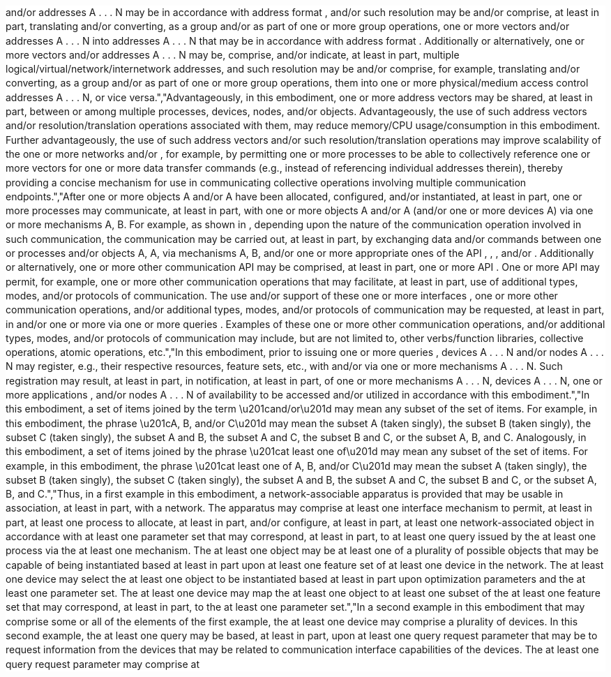 and\/or addresses A . . . N may be in accordance with address format , and\/or such resolution may be and\/or comprise, at least in part, translating and\/or converting, as a group and\/or as part of one or more group operations, one or more vectors  and\/or addresses A . . . N into addresses A . . . N that may be in accordance with address format . Additionally or alternatively, one or more vectors  and\/or addresses A . . . N may be, comprise, and\/or indicate, at least in part, multiple logical\/virtual\/network\/internetwork addresses, and such resolution may be and\/or comprise, for example, translating and\/or converting, as a group and\/or as part of one or more group operations, them into one or more physical\/medium access control addresses A . . . N, or vice versa.","Advantageously, in this embodiment, one or more address vectors  may be shared, at least in part, between or among multiple processes, devices, nodes, and\/or objects. Advantageously, the use of such address vectors and\/or resolution\/translation operations associated with them, may reduce memory\/CPU usage\/consumption in this embodiment. Further advantageously, the use of such address vectors and\/or such resolution\/translation operations may improve scalability of the one or more networks  and\/or , for example, by permitting one or more processes  to be able to collectively reference one or more vectors  for one or more data transfer commands (e.g., instead of referencing individual addresses therein), thereby providing a concise mechanism for use in communicating collective operations involving multiple communication endpoints.","After one or more objects A and\/or A have been allocated, configured, and\/or instantiated, at least in part, one or more processes  may communicate, at least in part, with one or more objects A and\/or A (and\/or one or more devices A) via one or more mechanisms A, B. For example, as shown in , depending upon the nature of the communication operation involved in such communication, the communication may be carried out, at least in part, by exchanging data and\/or commands between one or processes  and\/or objects A, A, via mechanisms A, B, and\/or one or more appropriate ones of the API , , , and\/or . Additionally or alternatively, one or more other communication API  may be comprised, at least in part, one or more API . One or more API  may permit, for example, one or more other communication operations that may facilitate, at least in part, use of additional types, modes, and\/or protocols of communication. The use and\/or support of these one or more interfaces , one or more other communication operations, and\/or additional types, modes, and\/or protocols of communication may be requested, at least in part, in and\/or one or more via one or more queries . Examples of these one or more other communication operations, and\/or additional types, modes, and\/or protocols of communication may include, but are not limited to, other verbs\/function libraries, collective operations, atomic operations, etc.","In this embodiment, prior to issuing one or more queries , devices A . . . N and\/or nodes A . . . N may register, e.g., their respective resources, feature sets, etc., with and\/or via one or more mechanisms A . . . N. Such registration may result, at least in part, in notification, at least in part, of one or more mechanisms A . . . N, devices A . . . N, one or more applications , and\/or nodes A . . . N of availability to be accessed and\/or utilized in accordance with this embodiment.","In this embodiment, a set of items joined by the term \u201cand\/or\u201d may mean any subset of the set of items. For example, in this embodiment, the phrase \u201cA, B, and\/or C\u201d may mean the subset A (taken singly), the subset B (taken singly), the subset C (taken singly), the subset A and B, the subset A and C, the subset B and C, or the subset A, B, and C. Analogously, in this embodiment, a set of items joined by the phrase \u201cat least one of\u201d may mean any subset of the set of items. For example, in this embodiment, the phrase \u201cat least one of A, B, and\/or C\u201d may mean the subset A (taken singly), the subset B (taken singly), the subset C (taken singly), the subset A and B, the subset A and C, the subset B and C, or the subset A, B, and C.","Thus, in a first example in this embodiment, a network-associable apparatus is provided that may be usable in association, at least in part, with a network. The apparatus may comprise at least one interface mechanism to permit, at least in part, at least one process to allocate, at least in part, and\/or configure, at least in part, at least one network-associated object in accordance with at least one parameter set that may correspond, at least in part, to at least one query issued by the at least one process via the at least one mechanism. The at least one object may be at least one of a plurality of possible objects that may be capable of being instantiated based at least in part upon at least one feature set of at least one device in the network. The at least one device may select the at least one object to be instantiated based at least in part upon optimization parameters and the at least one parameter set. The at least one device may map the at least one object to at least one subset of the at least one feature set that may correspond, at least in part, to the at least one parameter set.","In a second example in this embodiment that may comprise some or all of the elements of the first example, the at least one device may comprise a plurality of devices. In this second example, the at least one query may be based, at least in part, upon at least one query request parameter that may be to request information from the devices that may be related to communication interface capabilities of the devices. The at least one query request parameter may comprise at